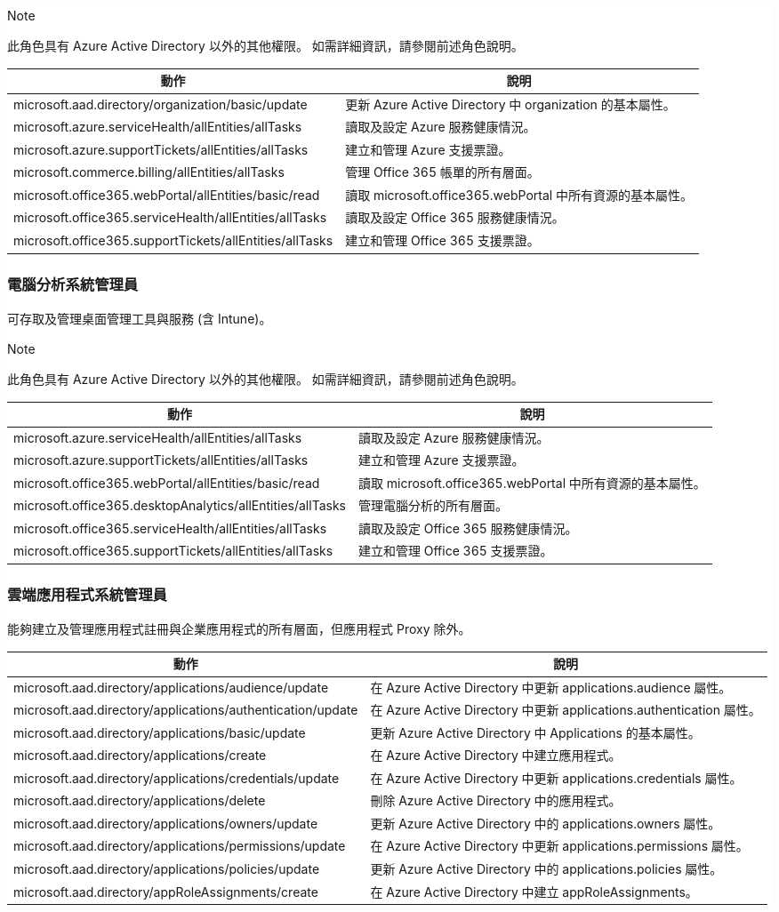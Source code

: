   > [!NOTE]
  > 此角色具有 Azure Active Directory 以外的其他權限。 如需詳細資訊，請參閱前述角色說明。
  >
  >

| **動作** | **說明** |
| --- | --- |
| microsoft.aad.directory/organization/basic/update | 更新 Azure Active Directory 中 organization 的基本屬性。 |
| microsoft.azure.serviceHealth/allEntities/allTasks | 讀取及設定 Azure 服務健康情況。 |
| microsoft.azure.supportTickets/allEntities/allTasks | 建立和管理 Azure 支援票證。 |
| microsoft.commerce.billing/allEntities/allTasks | 管理 Office 365 帳單的所有層面。 |
| microsoft.office365.webPortal/allEntities/basic/read | 讀取 microsoft.office365.webPortal 中所有資源的基本屬性。 |
| microsoft.office365.serviceHealth/allEntities/allTasks | 讀取及設定 Office 365 服務健康情況。 |
| microsoft.office365.supportTickets/allEntities/allTasks | 建立和管理 Office 365 支援票證。 |

### <a name="desktop-analytics-administrator"></a>電腦分析系統管理員
可存取及管理桌面管理工具與服務 (含 Intune)。

  > [!NOTE]
  > 此角色具有 Azure Active Directory 以外的其他權限。 如需詳細資訊，請參閱前述角色說明。
  >
  >

| **動作** | **說明** |
| --- | --- |
| microsoft.azure.serviceHealth/allEntities/allTasks | 讀取及設定 Azure 服務健康情況。 |
| microsoft.azure.supportTickets/allEntities/allTasks | 建立和管理 Azure 支援票證。 |
| microsoft.office365.webPortal/allEntities/basic/read | 讀取 microsoft.office365.webPortal 中所有資源的基本屬性。 |
| microsoft.office365.desktopAnalytics/allEntities/allTasks | 管理電腦分析的所有層面。 |
| microsoft.office365.serviceHealth/allEntities/allTasks | 讀取及設定 Office 365 服務健康情況。 |
| microsoft.office365.supportTickets/allEntities/allTasks | 建立和管理 Office 365 支援票證。 |

### <a name="cloud-application-administrator"></a>雲端應用程式系統管理員
能夠建立及管理應用程式註冊與企業應用程式的所有層面，但應用程式 Proxy 除外。

| **動作** | **說明** |
| --- | --- |
| microsoft.aad.directory/applications/audience/update | 在 Azure Active Directory 中更新 applications.audience 屬性。 |
| microsoft.aad.directory/applications/authentication/update | 在 Azure Active Directory 中更新 applications.authentication 屬性。 |
| microsoft.aad.directory/applications/basic/update | 更新 Azure Active Directory 中 Applications 的基本屬性。 |
| microsoft.aad.directory/applications/create | 在 Azure Active Directory 中建立應用程式。 |
| microsoft.aad.directory/applications/credentials/update | 在 Azure Active Directory 中更新 applications.credentials 屬性。 |
| microsoft.aad.directory/applications/delete | 刪除 Azure Active Directory 中的應用程式。 |
| microsoft.aad.directory/applications/owners/update | 更新 Azure Active Directory 中的 applications.owners 屬性。 |
| microsoft.aad.directory/applications/permissions/update | 在 Azure Active Directory 中更新 applications.permissions 屬性。 |
| microsoft.aad.directory/applications/policies/update | 更新 Azure Active Directory 中的 applications.policies 屬性。 |
| microsoft.aad.directory/appRoleAssignments/create | 在 Azure Active Directory 中建立 appRoleAssignments。 |